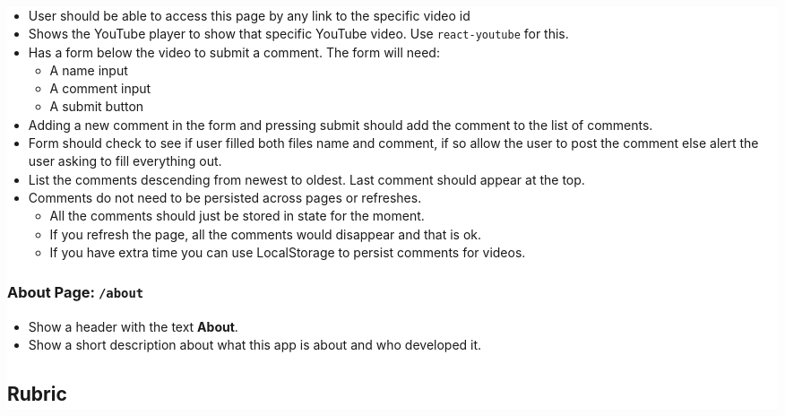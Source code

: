 - User should be able to access this page by any link to the specific video id
- Shows the YouTube player to show that specific YouTube video. Use `react-youtube` for this.
- Has a form below the video to submit a comment. The form will need:
  - A name input
  - A comment input
  - A submit button
- Adding a new comment in the form and pressing submit should add the comment to the list of comments.
- Form should check to see if user filled both files name and comment, if so allow the user to post the comment else alert the user asking to fill everything out.
- List the comments descending from newest to oldest. Last comment should appear at the top.
- Comments do not need to be persisted across pages or refreshes.
  - All the comments should just be stored in state for the moment.
  - If you refresh the page, all the comments would disappear and that is ok.
  - If you have extra time you can use LocalStorage to persist comments for videos.

### About Page: `/about`

- Show a header with the text **About**.
- Show a short description about what this app is about and who developed it.

## Rubric
